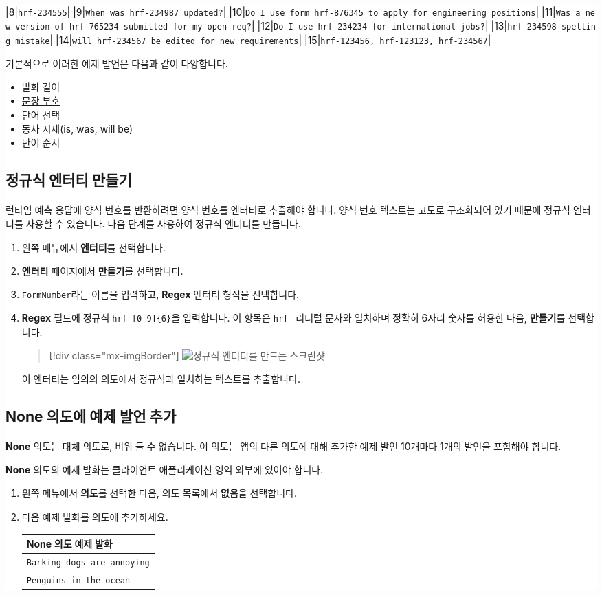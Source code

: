 |8|`hrf-234555`|
|9|`When was hrf-234987 updated?`|
|10|`Do I use form hrf-876345 to apply for engineering positions`|
|11|`Was a new version of hrf-765234 submitted for my open req?`|
|12|`Do I use hrf-234234 for international jobs?`|
|13|`hrf-234598 spelling mistake`|
|14|`will hrf-234567 be edited for new requirements`|
|15|`hrf-123456, hrf-123123, hrf-234567`|

기본적으로 이러한 예제 발언은 다음과 같이 다양합니다.

* 발화 길이
* [문장 부호](luis-reference-application-settings.md#punctuation-normalization)
* 단어 선택
* 동사 시제(is, was, will be)
* 단어 순서


## <a name="create-a-regular-expression-entity"></a>정규식 엔터티 만들기

런타임 예측 응답에 양식 번호를 반환하려면 양식 번호를 엔터티로 추출해야 합니다. 양식 번호 텍스트는 고도로 구조화되어 있기 때문에 정규식 엔터티를 사용할 수 있습니다. 다음 단계를 사용하여 정규식 엔터티를 만듭니다.

1. 왼쪽 메뉴에서 **엔터티**를 선택합니다.

1. **엔터티** 페이지에서 **만들기**를 선택합니다.

1. `FormNumber`라는 이름을 입력하고, **Regex** 엔터티 형식을 선택합니다.

1. **Regex** 필드에 정규식 `hrf-[0-9]{6}`을 입력합니다. 이 항목은 `hrf-` 리터럴 문자와 일치하며 정확히 6자리 숫자를 허용한 다음, **만들기**를 선택합니다.

    > [!div class="mx-imgBorder"]
    > ![정규식 엔터티를 만드는 스크린샷](./media/get-started-portal-build-app/create-regular-expression-entity.png)


    이 엔터티는 임의의 의도에서 정규식과 일치하는 텍스트를 추출합니다.

## <a name="add-example-utterances-to-the-none-intent"></a>None 의도에 예제 발언 추가

**None** 의도는 대체 의도로, 비워 둘 수 없습니다. 이 의도는 앱의 다른 의도에 대해 추가한 예제 발언 10개마다 1개의 발언을 포함해야 합니다.

**None** 의도의 예제 발화는 클라이언트 애플리케이션 영역 외부에 있어야 합니다.

1. 왼쪽 메뉴에서 **의도**를 선택한 다음, 의도 목록에서 **없음**을 선택합니다.

1. 다음 예제 발화를 의도에 추가하세요.

   |None 의도 예제 발화|
   |--|
   |`Barking dogs are annoying`|
   |`Penguins in the ocean`|
